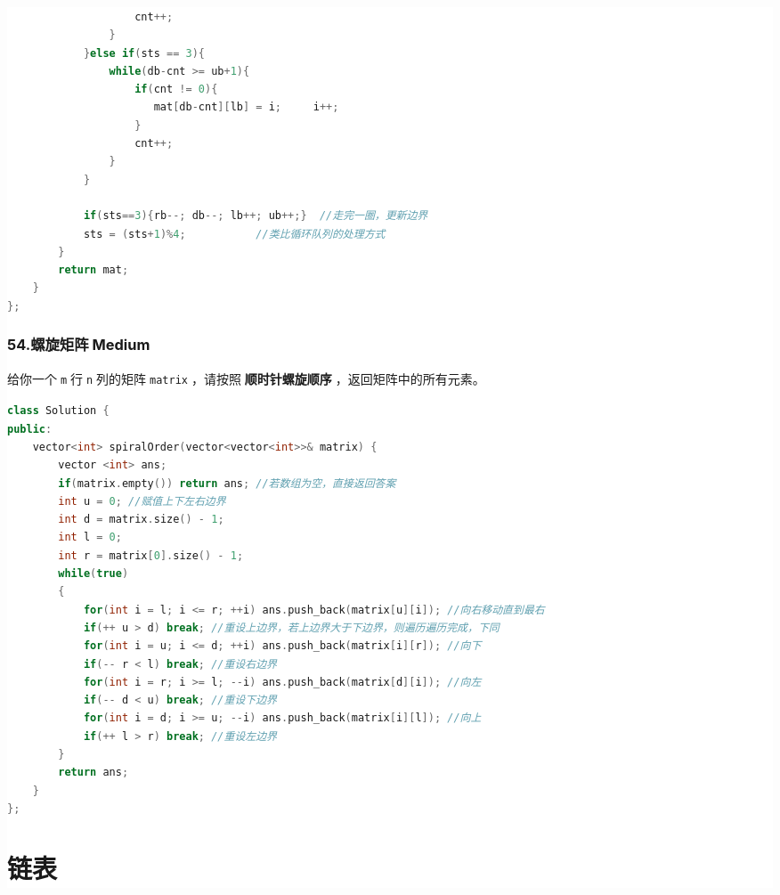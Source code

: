 ```cpp
                    cnt++; 
                }
            }else if(sts == 3){
                while(db-cnt >= ub+1){
                    if(cnt != 0){
                       mat[db-cnt][lb] = i; 	i++;
                    }
                    cnt++; 
                }
            }

            if(sts==3){rb--; db--; lb++; ub++;}  //走完一圈，更新边界
            sts = (sts+1)%4;           //类比循环队列的处理方式
        }
        return mat;
    }
};
```

### 54.螺旋矩阵  Medium

给你一个 `m` 行 `n` 列的矩阵 `matrix` ，请按照 **顺时针螺旋顺序** ，返回矩阵中的所有元素。

```cpp
class Solution {
public:
    vector<int> spiralOrder(vector<vector<int>>& matrix) {
        vector <int> ans;
        if(matrix.empty()) return ans; //若数组为空，直接返回答案
        int u = 0; //赋值上下左右边界
        int d = matrix.size() - 1;
        int l = 0;
        int r = matrix[0].size() - 1;
        while(true)
        {
            for(int i = l; i <= r; ++i) ans.push_back(matrix[u][i]); //向右移动直到最右
            if(++ u > d) break; //重设上边界，若上边界大于下边界，则遍历遍历完成，下同
            for(int i = u; i <= d; ++i) ans.push_back(matrix[i][r]); //向下
            if(-- r < l) break; //重设右边界
            for(int i = r; i >= l; --i) ans.push_back(matrix[d][i]); //向左
            if(-- d < u) break; //重设下边界
            for(int i = d; i >= u; --i) ans.push_back(matrix[i][l]); //向上
            if(++ l > r) break; //重设左边界
        }
        return ans;
    }
};
```

# 链表
